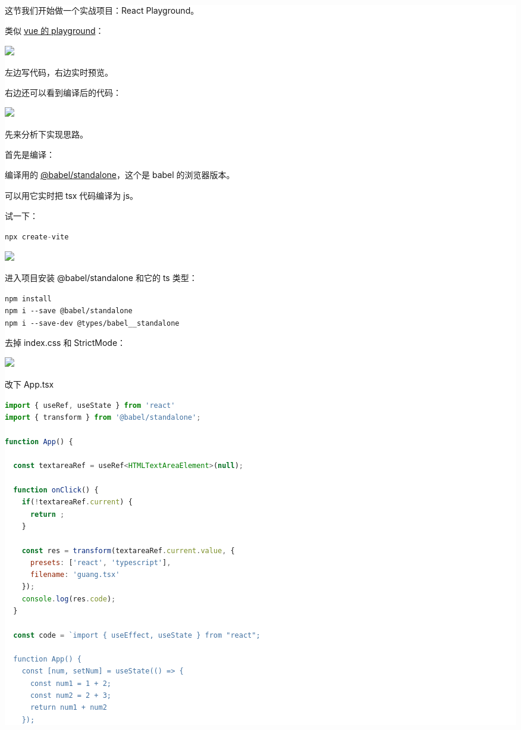 ﻿这节我们开始做一个实战项目：React Playground。

类似 [vue 的 playground](https://play.vuejs.org/)：

![](https://p3-juejin.byteimg.com/tos-cn-i-k3u1fbpfcp/bd6f78eea4dd415caea9924b258655e7~tplv-k3u1fbpfcp-jj-mark:0:0:0:0:q75.image#?w=2618&h=1338&s=214491&e=png&b=ffffff)

左边写代码，右边实时预览。

右边还可以看到编译后的代码：

![](https://p1-juejin.byteimg.com/tos-cn-i-k3u1fbpfcp/77f2287f22c445ba9a7476a5b7e273b0~tplv-k3u1fbpfcp-jj-mark:0:0:0:0:q75.image#?w=2376&h=1348&s=422417&e=gif&f=29&b=fdfdfd)

先来分析下实现思路。

首先是编译：

编译用的 [@babel/standalone](https://babeljs.io/docs/babel-standalone)，这个是 babel 的浏览器版本。

可以用它实时把 tsx 代码编译为 js。

试一下：

```javascript
npx create-vite
```

![](https://p6-juejin.byteimg.com/tos-cn-i-k3u1fbpfcp/4468b069c04647689dad87ad0c6d794c~tplv-k3u1fbpfcp-jj-mark:0:0:0:0:q75.image#?w=842&h=424&s=52565&e=png&b=000000)

进入项目安装 @babel/standalone 和它的 ts 类型：

```
npm install
npm i --save @babel/standalone
npm i --save-dev @types/babel__standalone
```

去掉 index.css 和 StrictMode：

![](https://p1-juejin.byteimg.com/tos-cn-i-k3u1fbpfcp/7c1c465cbbbd4c4ca40417aaa54d915a~tplv-k3u1fbpfcp-jj-mark:0:0:0:0:q75.image#?w=924&h=404&s=75217&e=png&b=1f1f1f)

改下 App.tsx

```javascript
import { useRef, useState } from 'react'
import { transform } from '@babel/standalone';

function App() {

  const textareaRef = useRef<HTMLTextAreaElement>(null);

  function onClick() {
    if(!textareaRef.current) {
      return ;
    }

    const res = transform(textareaRef.current.value, {
      presets: ['react', 'typescript'],
      filename: 'guang.tsx'
    });
    console.log(res.code);
  }

  const code = `import { useEffect, useState } from "react";

  function App() {
    const [num, setNum] = useState(() => {
      const num1 = 1 + 2;
      const num2 = 2 + 3;
      return num1 + num2
    });
```